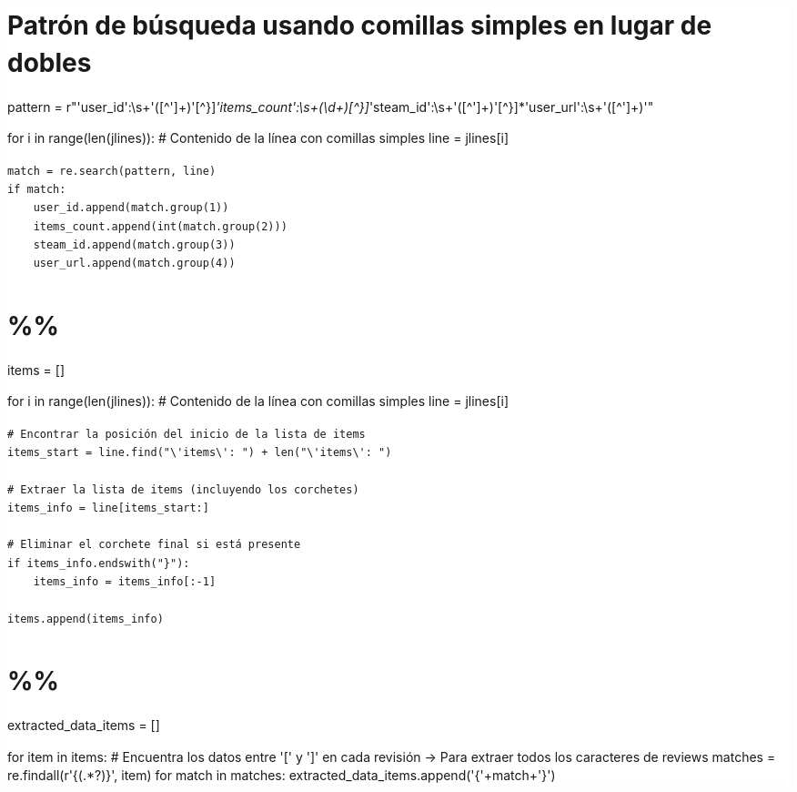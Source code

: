 # Patrón de búsqueda usando comillas simples en lugar de dobles
pattern = r"'user_id':\s+'([^']+)'[^}]*'items_count':\s+(\d+)[^}]*'steam_id':\s+'([^']+)'[^}]*'user_url':\s+'([^']+)'"

for i in range(len(jlines)):
    # Contenido de la línea con comillas simples
    line = jlines[i]

    match = re.search(pattern, line)
    if match:
        user_id.append(match.group(1))
        items_count.append(int(match.group(2)))
        steam_id.append(match.group(3))
        user_url.append(match.group(4))

# %%
items = []

for i in range(len(jlines)):
    # Contenido de la línea con comillas simples
    line = jlines[i]

    # Encontrar la posición del inicio de la lista de items
    items_start = line.find("\'items\': ") + len("\'items\': ")

    # Extraer la lista de items (incluyendo los corchetes)
    items_info = line[items_start:]

    # Eliminar el corchete final si está presente
    if items_info.endswith("}"):
        items_info = items_info[:-1]
    
    items.append(items_info)

# %%
extracted_data_items = []

for item in items:
    # Encuentra los datos entre '[' y ']' en cada revisión -> Para extraer todos los caracteres de reviews
    matches = re.findall(r'\{(.*?)\}', item)
    for match in matches:
        extracted_data_items.append('{'+match+'}')
